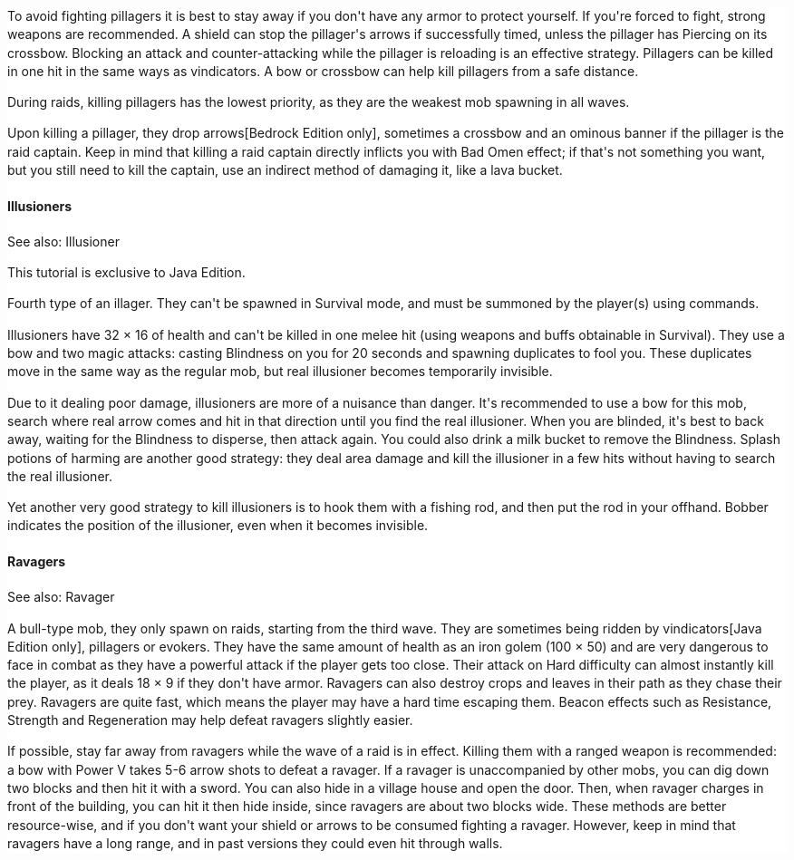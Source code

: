 To avoid fighting pillagers it is best to stay away if you don't have any armor to protect yourself. If you're forced to fight, strong weapons are recommended. A shield can stop the pillager's arrows if successfully timed, unless the pillager has Piercing on its crossbow. Blocking an attack and counter-attacking while the pillager is reloading is an effective strategy. Pillagers can be killed in one hit in the same ways as vindicators. A bow or crossbow can help kill pillagers from a safe distance.

During raids, killing pillagers has the lowest priority, as they are the weakest mob spawning in all waves.

Upon killing a pillager, they drop arrows‌[Bedrock Edition  only], sometimes a crossbow and an ominous banner if the pillager is the raid captain. Keep in mind that killing a raid captain directly inflicts you with Bad Omen effect; if that's not something you want, but you still need to kill the captain, use an indirect method of damaging it, like a lava bucket.

#### Illusioners

See also: Illusioner


  

This tutorial is exclusive to  Java Edition. 


Fourth type of an illager. They can't be spawned in Survival mode, and must be summoned by the player(s) using commands.

Illusioners have 32 × 16 of health and can't be killed in one melee hit (using weapons and buffs obtainable in Survival). They use a bow and two magic attacks: casting Blindness on you for 20 seconds and spawning duplicates to fool you. These duplicates move in the same way as the regular mob, but real illusioner becomes temporarily invisible.

Due to it dealing poor damage, illusioners are more of a nuisance than danger. It's recommended to use a bow for this mob, search where real arrow comes and hit in that direction until you find the real illusioner. When you are blinded, it's best to back away, waiting for the Blindness to disperse, then attack again. You could also drink a milk bucket to remove the Blindness. Splash potions of harming are another good strategy: they deal area damage and kill the illusioner in a few hits without having to search the real illusioner.

Yet another very good strategy to kill illusioners is to hook them with a fishing rod, and then put the rod in your offhand. Bobber indicates the position of the illusioner, even when it becomes invisible.

#### Ravagers

See also: Ravager

A bull-type mob, they only spawn on raids, starting from the third wave. They are sometimes being ridden by vindicators‌[Java Edition  only], pillagers or evokers. They have the same amount of health as an iron golem (100 × 50) and are very dangerous to face in combat as they have a powerful attack if the player gets too close. Their attack on Hard difficulty can almost instantly kill the player, as it deals 18 × 9 if they don't have armor. Ravagers can also destroy crops and leaves in their path as they chase their prey. Ravagers are quite fast, which means the player may have a hard time escaping them. Beacon effects such as Resistance, Strength and Regeneration may help defeat ravagers slightly easier.

If possible, stay far away from ravagers while the wave of a raid is in effect. Killing them with a ranged weapon is recommended: a bow with Power V takes 5-6 arrow shots to defeat a ravager. If a ravager is unaccompanied by other mobs, you can dig down two blocks and then hit it with a sword. You can also hide in a village house and open the door. Then, when ravager charges in front of the building, you can hit it then hide inside, since ravagers are about two blocks wide. These methods are better resource-wise, and if you don't want your shield or arrows to be consumed fighting a ravager. However, keep in mind that ravagers have a long range, and in past versions they could even hit through walls.
